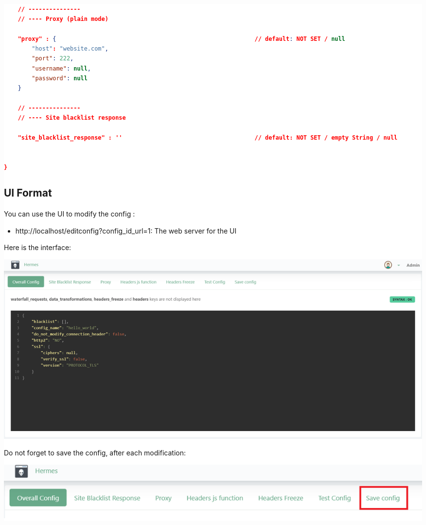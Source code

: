 ```json
    // ---------------
    // ---- Proxy (plain mode)
     
    "proxy" : {                                                         // default: NOT SET / null
        "host": "website.com",
        "port": 222,
        "username": null,
        "password": null
    }
     
    // ---------------
    // ---- Site blacklist response
     
    "site_blacklist_response" : ''                                      // default: NOT SET / empty String / null
 
     
}
```

## UI Format

You can use the UI to modify the config :

 - http://localhost/editconfig?config_id_url=1: The web server for the UI

Here is the interface:

![ConfigUI](images/config_ui.png)

Do not forget to save the config, after each modification:

![SaveConfigUI](images/save_config.png)
